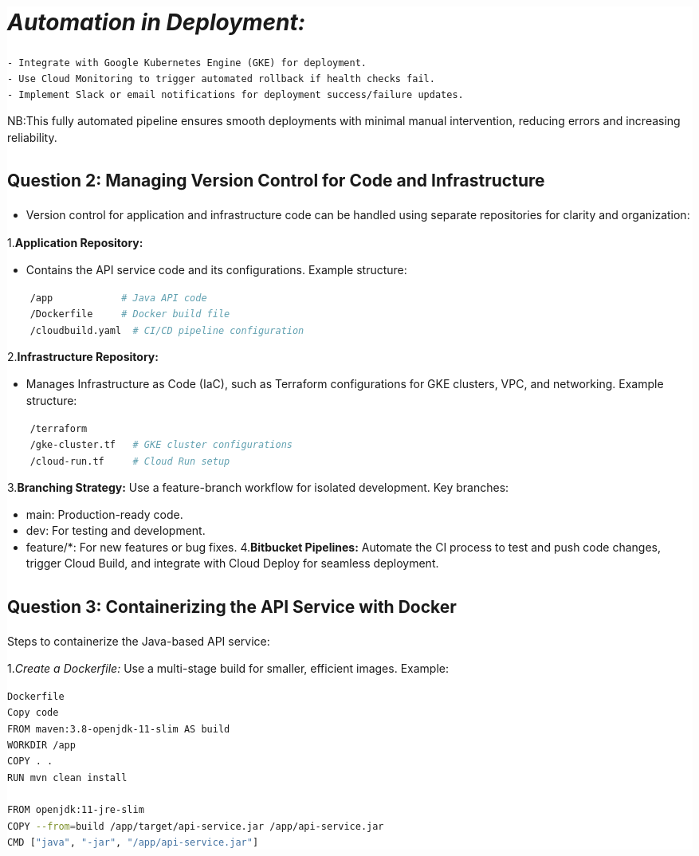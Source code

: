 # *Automation in Deployment:*
    - Integrate with Google Kubernetes Engine (GKE) for deployment.
    - Use Cloud Monitoring to trigger automated rollback if health checks fail.
    - Implement Slack or email notifications for deployment success/failure updates.
NB:This fully automated pipeline ensures smooth deployments with minimal manual intervention, reducing errors and increasing reliability.

## **Question 2: Managing Version Control for Code and Infrastructure**
- Version control for application and infrastructure code can be handled using separate repositories for clarity and organization:

1.**Application Repository:**
- Contains the API service code and its configurations. Example structure:

```bash
    /app            # Java API code
    /Dockerfile     # Docker build file
    /cloudbuild.yaml  # CI/CD pipeline configuration
 ``` 

2.**Infrastructure Repository:**
- Manages Infrastructure as Code (IaC), such as Terraform configurations for GKE clusters, VPC, and networking. Example structure:
```bash
    /terraform
    /gke-cluster.tf   # GKE cluster configurations
    /cloud-run.tf     # Cloud Run setup
```   
3.**Branching Strategy:** 
Use a feature-branch workflow for isolated development. Key branches:

- main: Production-ready code.
- dev: For testing and development.
- feature/*: For new features or bug fixes.
4.**Bitbucket Pipelines:**
Automate the CI process to test and push code changes, trigger Cloud Build, and integrate with Cloud Deploy for seamless deployment.

## Question 3: Containerizing the API Service with Docker
Steps to containerize the Java-based API service:

1.*Create a Dockerfile:*
Use a multi-stage build for smaller, efficient images. Example:
```bash
Dockerfile
Copy code
FROM maven:3.8-openjdk-11-slim AS build
WORKDIR /app
COPY . .
RUN mvn clean install

FROM openjdk:11-jre-slim
COPY --from=build /app/target/api-service.jar /app/api-service.jar
CMD ["java", "-jar", "/app/api-service.jar"]
``` 

